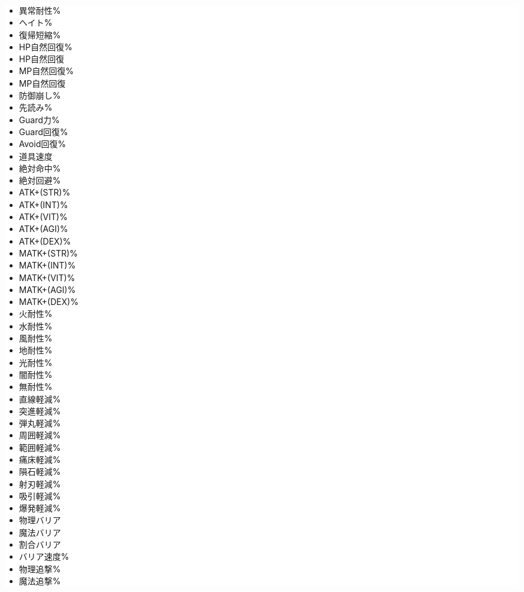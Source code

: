 - 異常耐性%
- ヘイト%
- 復帰短縮%
- HP自然回復%
- HP自然回復
- MP自然回復%
- MP自然回復
- 防御崩し%
- 先読み%
- Guard力%
- Guard回復%
- Avoid回復%
- 道具速度
- 絶対命中%
- 絶対回避%
- ATK+(STR)%
- ATK+(INT)%
- ATK+(VIT)%
- ATK+(AGI)%
- ATK+(DEX)%
- MATK+(STR)%
- MATK+(INT)%
- MATK+(VIT)%
- MATK+(AGI)%
- MATK+(DEX)%
- 火耐性%
- 水耐性%
- 風耐性%
- 地耐性%
- 光耐性%
- 闇耐性%
- 無耐性%
- 直線軽減%
- 突進軽減%
- 弾丸軽減%
- 周囲軽減%
- 範囲軽減%
- 痛床軽減%
- 隕石軽減%
- 射刃軽減%
- 吸引軽減%
- 爆発軽減%
- 物理バリア
- 魔法バリア
- 割合バリア
- バリア速度%
- 物理追撃%
- 魔法追撃%